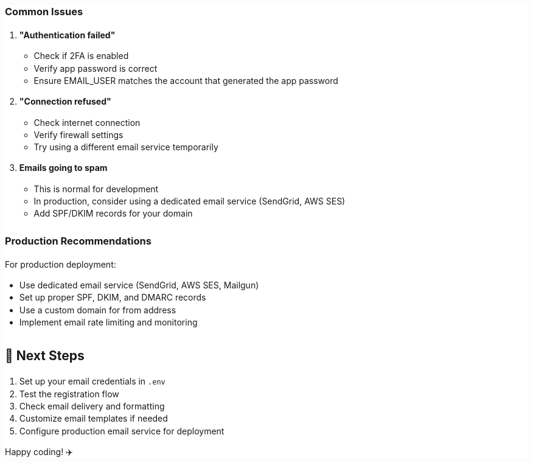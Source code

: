 ### Common Issues

1. **"Authentication failed"**
   - Check if 2FA is enabled
   - Verify app password is correct
   - Ensure EMAIL_USER matches the account that generated the app password

2. **"Connection refused"**
   - Check internet connection
   - Verify firewall settings
   - Try using a different email service temporarily

3. **Emails going to spam**
   - This is normal for development
   - In production, consider using a dedicated email service (SendGrid, AWS SES)
   - Add SPF/DKIM records for your domain

### Production Recommendations

For production deployment:
- Use dedicated email service (SendGrid, AWS SES, Mailgun)
- Set up proper SPF, DKIM, and DMARC records
- Use a custom domain for from address
- Implement email rate limiting and monitoring

## 🎯 Next Steps

1. Set up your email credentials in `.env`
2. Test the registration flow
3. Check email delivery and formatting
4. Customize email templates if needed
5. Configure production email service for deployment

Happy coding! ✈️ 